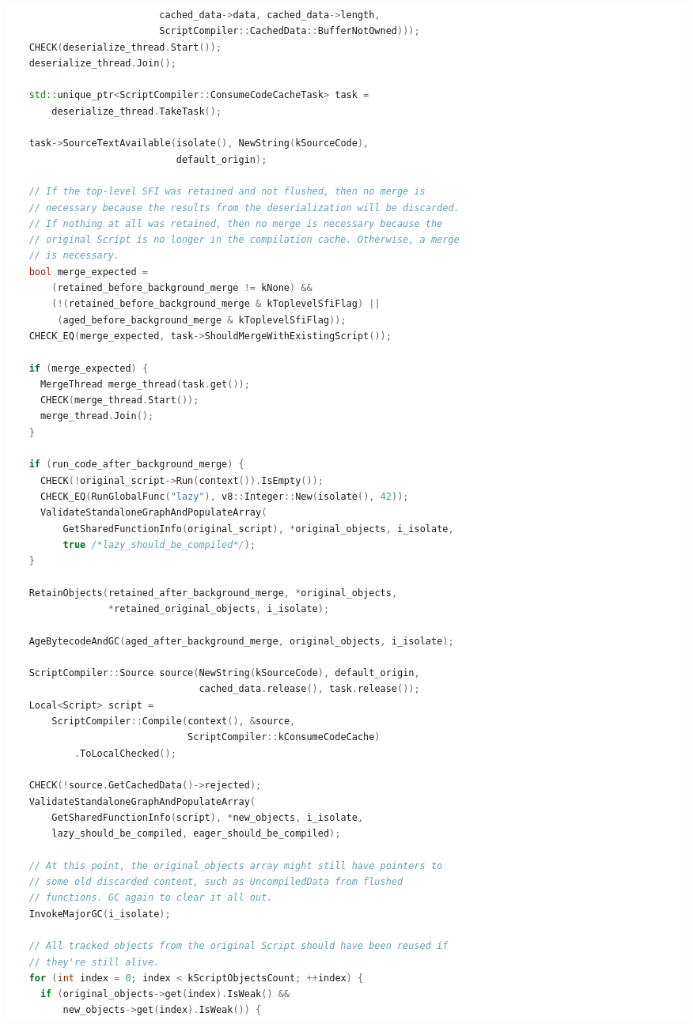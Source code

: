 ```cpp
                           cached_data->data, cached_data->length,
                           ScriptCompiler::CachedData::BufferNotOwned)));
    CHECK(deserialize_thread.Start());
    deserialize_thread.Join();

    std::unique_ptr<ScriptCompiler::ConsumeCodeCacheTask> task =
        deserialize_thread.TakeTask();

    task->SourceTextAvailable(isolate(), NewString(kSourceCode),
                              default_origin);

    // If the top-level SFI was retained and not flushed, then no merge is
    // necessary because the results from the deserialization will be discarded.
    // If nothing at all was retained, then no merge is necessary because the
    // original Script is no longer in the compilation cache. Otherwise, a merge
    // is necessary.
    bool merge_expected =
        (retained_before_background_merge != kNone) &&
        (!(retained_before_background_merge & kToplevelSfiFlag) ||
         (aged_before_background_merge & kToplevelSfiFlag));
    CHECK_EQ(merge_expected, task->ShouldMergeWithExistingScript());

    if (merge_expected) {
      MergeThread merge_thread(task.get());
      CHECK(merge_thread.Start());
      merge_thread.Join();
    }

    if (run_code_after_background_merge) {
      CHECK(!original_script->Run(context()).IsEmpty());
      CHECK_EQ(RunGlobalFunc("lazy"), v8::Integer::New(isolate(), 42));
      ValidateStandaloneGraphAndPopulateArray(
          GetSharedFunctionInfo(original_script), *original_objects, i_isolate,
          true /*lazy_should_be_compiled*/);
    }

    RetainObjects(retained_after_background_merge, *original_objects,
                  *retained_original_objects, i_isolate);

    AgeBytecodeAndGC(aged_after_background_merge, original_objects, i_isolate);

    ScriptCompiler::Source source(NewString(kSourceCode), default_origin,
                                  cached_data.release(), task.release());
    Local<Script> script =
        ScriptCompiler::Compile(context(), &source,
                                ScriptCompiler::kConsumeCodeCache)
            .ToLocalChecked();

    CHECK(!source.GetCachedData()->rejected);
    ValidateStandaloneGraphAndPopulateArray(
        GetSharedFunctionInfo(script), *new_objects, i_isolate,
        lazy_should_be_compiled, eager_should_be_compiled);

    // At this point, the original_objects array might still have pointers to
    // some old discarded content, such as UncompiledData from flushed
    // functions. GC again to clear it all out.
    InvokeMajorGC(i_isolate);

    // All tracked objects from the original Script should have been reused if
    // they're still alive.
    for (int index = 0; index < kScriptObjectsCount; ++index) {
      if (original_objects->get(index).IsWeak() &&
          new_objects->get(index).IsWeak()) {
```